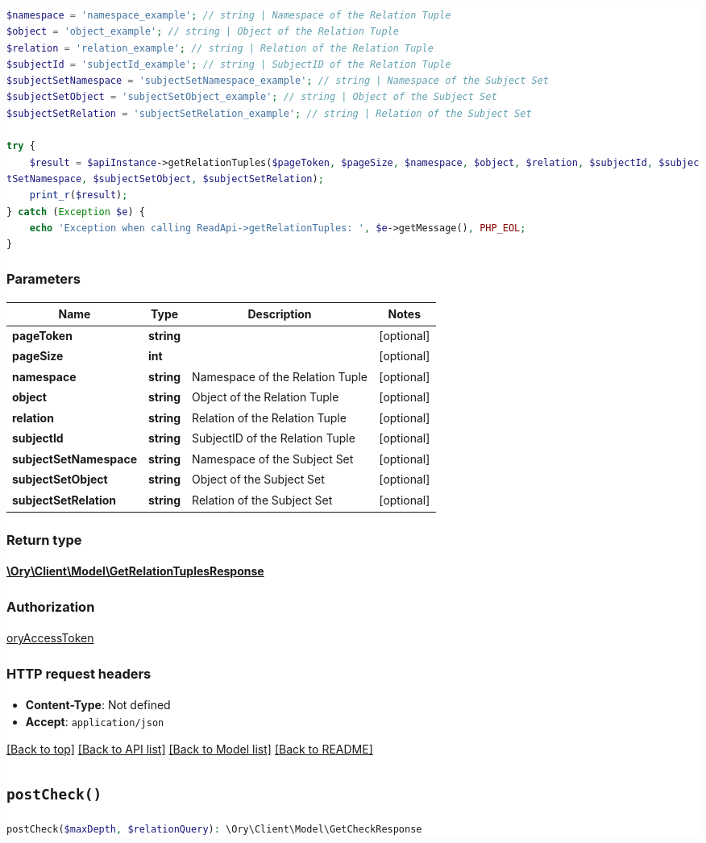 ```php
$namespace = 'namespace_example'; // string | Namespace of the Relation Tuple
$object = 'object_example'; // string | Object of the Relation Tuple
$relation = 'relation_example'; // string | Relation of the Relation Tuple
$subjectId = 'subjectId_example'; // string | SubjectID of the Relation Tuple
$subjectSetNamespace = 'subjectSetNamespace_example'; // string | Namespace of the Subject Set
$subjectSetObject = 'subjectSetObject_example'; // string | Object of the Subject Set
$subjectSetRelation = 'subjectSetRelation_example'; // string | Relation of the Subject Set

try {
    $result = $apiInstance->getRelationTuples($pageToken, $pageSize, $namespace, $object, $relation, $subjectId, $subjectSetNamespace, $subjectSetObject, $subjectSetRelation);
    print_r($result);
} catch (Exception $e) {
    echo 'Exception when calling ReadApi->getRelationTuples: ', $e->getMessage(), PHP_EOL;
}
```

### Parameters

Name | Type | Description  | Notes
------------- | ------------- | ------------- | -------------
 **pageToken** | **string**|  | [optional]
 **pageSize** | **int**|  | [optional]
 **namespace** | **string**| Namespace of the Relation Tuple | [optional]
 **object** | **string**| Object of the Relation Tuple | [optional]
 **relation** | **string**| Relation of the Relation Tuple | [optional]
 **subjectId** | **string**| SubjectID of the Relation Tuple | [optional]
 **subjectSetNamespace** | **string**| Namespace of the Subject Set | [optional]
 **subjectSetObject** | **string**| Object of the Subject Set | [optional]
 **subjectSetRelation** | **string**| Relation of the Subject Set | [optional]

### Return type

[**\Ory\Client\Model\GetRelationTuplesResponse**](../Model/GetRelationTuplesResponse.md)

### Authorization

[oryAccessToken](../../README.md#oryAccessToken)

### HTTP request headers

- **Content-Type**: Not defined
- **Accept**: `application/json`

[[Back to top]](#) [[Back to API list]](../../README.md#endpoints)
[[Back to Model list]](../../README.md#models)
[[Back to README]](../../README.md)

## `postCheck()`

```php
postCheck($maxDepth, $relationQuery): \Ory\Client\Model\GetCheckResponse
```
